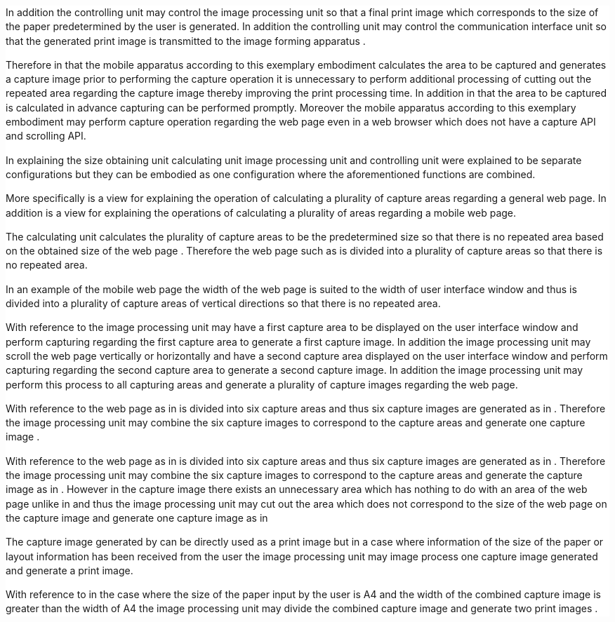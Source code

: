 In addition the controlling unit may control the image processing unit so that a final print image which corresponds to the size of the paper predetermined by the user is generated. In addition the controlling unit may control the communication interface unit so that the generated print image is transmitted to the image forming apparatus .

Therefore in that the mobile apparatus according to this exemplary embodiment calculates the area to be captured and generates a capture image prior to performing the capture operation it is unnecessary to perform additional processing of cutting out the repeated area regarding the capture image thereby improving the print processing time. In addition in that the area to be captured is calculated in advance capturing can be performed promptly. Moreover the mobile apparatus according to this exemplary embodiment may perform capture operation regarding the web page even in a web browser which does not have a capture API and scrolling API.

In explaining the size obtaining unit calculating unit image processing unit and controlling unit were explained to be separate configurations but they can be embodied as one configuration where the aforementioned functions are combined.

More specifically is a view for explaining the operation of calculating a plurality of capture areas regarding a general web page. In addition is a view for explaining the operations of calculating a plurality of areas regarding a mobile web page.

The calculating unit calculates the plurality of capture areas to be the predetermined size so that there is no repeated area based on the obtained size of the web page . Therefore the web page such as is divided into a plurality of capture areas so that there is no repeated area.

In an example of the mobile web page the width of the web page is suited to the width of user interface window and thus is divided into a plurality of capture areas of vertical directions so that there is no repeated area.

With reference to the image processing unit may have a first capture area to be displayed on the user interface window and perform capturing regarding the first capture area to generate a first capture image. In addition the image processing unit may scroll the web page vertically or horizontally and have a second capture area displayed on the user interface window and perform capturing regarding the second capture area to generate a second capture image. In addition the image processing unit may perform this process to all capturing areas and generate a plurality of capture images regarding the web page.

With reference to the web page as in is divided into six capture areas and thus six capture images are generated as in . Therefore the image processing unit may combine the six capture images to correspond to the capture areas and generate one capture image .

With reference to the web page as in is divided into six capture areas and thus six capture images are generated as in . Therefore the image processing unit may combine the six capture images to correspond to the capture areas and generate the capture image as in . However in the capture image there exists an unnecessary area which has nothing to do with an area of the web page unlike in and thus the image processing unit may cut out the area which does not correspond to the size of the web page on the capture image and generate one capture image as in

The capture image generated by can be directly used as a print image but in a case where information of the size of the paper or layout information has been received from the user the image processing unit may image process one capture image generated and generate a print image.

With reference to in the case where the size of the paper input by the user is A4 and the width of the combined capture image is greater than the width of A4 the image processing unit may divide the combined capture image and generate two print images .
